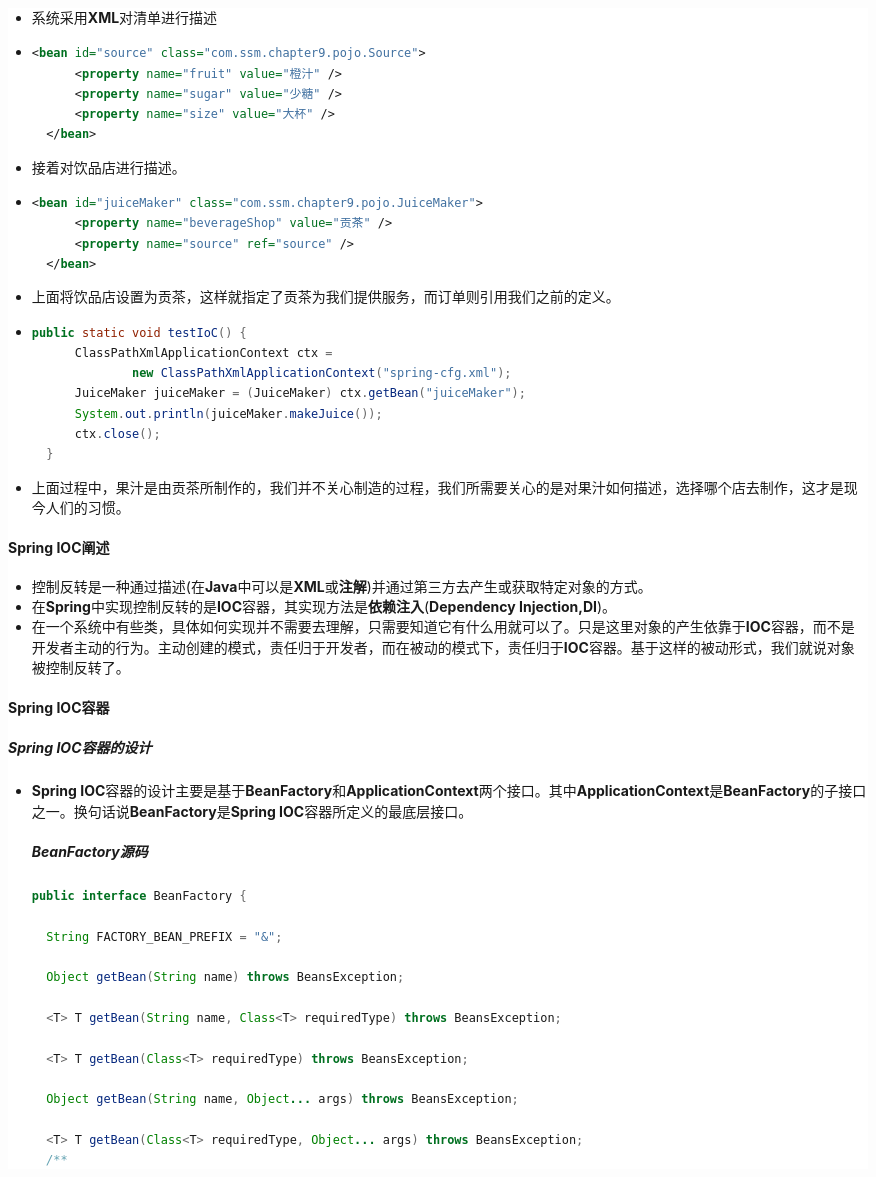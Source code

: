 
- 系统采用**XML**对清单进行描述

- ```xml
  <bean id="source" class="com.ssm.chapter9.pojo.Source">
  		<property name="fruit" value="橙汁" />
  		<property name="sugar" value="少糖" />
  		<property name="size" value="大杯" />
  	</bean>
  ```

- 接着对饮品店进行描述。

- ```xml
  <bean id="juiceMaker" class="com.ssm.chapter9.pojo.JuiceMaker">
  		<property name="beverageShop" value="贡茶" />
  		<property name="source" ref="source" />
  	</bean>
  ```

- 上面将饮品店设置为贡茶，这样就指定了贡茶为我们提供服务，而订单则引用我们之前的定义。

- ```java
  public static void testIoC() {
  		ClassPathXmlApplicationContext ctx =
  				new ClassPathXmlApplicationContext("spring-cfg.xml");
  		JuiceMaker juiceMaker = (JuiceMaker) ctx.getBean("juiceMaker");
  		System.out.println(juiceMaker.makeJuice());
  		ctx.close();
  	}
  ```

- 上面过程中，果汁是由贡茶所制作的，我们并不关心制造的过程，我们所需要关心的是对果汁如何描述，选择哪个店去制作，这才是现今人们的习惯。

#### Spring IOC阐述

- 控制反转是一种通过描述(在**Java**中可以是**XML**或**注解**)并通过第三方去产生或获取特定对象的方式。
- 在**Spring**中实现控制反转的是**IOC**容器，其实现方法是**依赖注入**(**Dependency Injection,DI**)。
- 在一个系统中有些类，具体如何实现并不需要去理解，只需要知道它有什么用就可以了。只是这里对象的产生依靠于**IOC**容器，而不是开发者主动的行为。主动创建的模式，责任归于开发者，而在被动的模式下，责任归于**IOC**容器。基于这样的被动形式，我们就说对象被控制反转了。

#### Spring IOC容器

##### Spring IOC容器的设计

- **Spring IOC**容器的设计主要是基于**BeanFactory**和**ApplicationContext**两个接口。其中**ApplicationContext**是**BeanFactory**的子接口之一。换句话说**BeanFactory**是**Spring IOC**容器所定义的最底层接口。

  ##### BeanFactory源码

  ```java
  public interface BeanFactory {
  
  	String FACTORY_BEAN_PREFIX = "&";
  
  	Object getBean(String name) throws BeansException;
  
  	<T> T getBean(String name, Class<T> requiredType) throws BeansException;
  
  	<T> T getBean(Class<T> requiredType) throws BeansException;
  
  	Object getBean(String name, Object... args) throws BeansException;
      
  	<T> T getBean(Class<T> requiredType, Object... args) throws BeansException;
  	/**
  ```